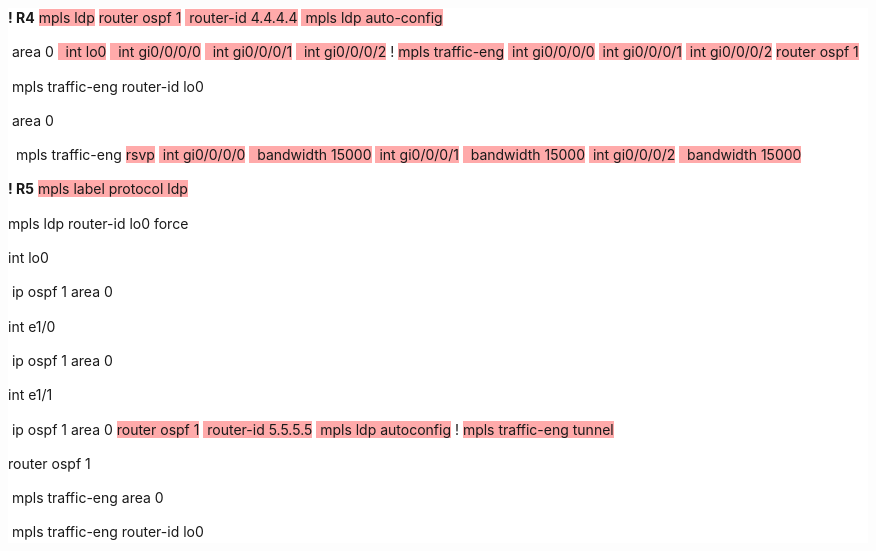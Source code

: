 **\! R4**
<span style="background-color: #ffaaaa">mpls ldp</span>
<span style="background-color: #ffaaaa">router ospf 1</span>
<span style="background-color: #ffaaaa"> router\-id 4.4.4.4</span>
<span style="background-color: #ffaaaa"> mpls ldp auto\-config

 area 0</span>
<span style="background-color: #ffaaaa">  int lo0</span>
<span style="background-color: #ffaaaa">  int gi0/0/0/0</span>
<span style="background-color: #ffaaaa">  int gi0/0/0/1</span>
<span style="background-color: #ffaaaa">  int gi0/0/0/2</span>
\!
<span style="background-color: #ffaaaa">mpls traffic\-eng</span>
<span style="background-color: #ffaaaa"> int gi0/0/0/0</span>
<span style="background-color: #ffaaaa"> int gi0/0/0/1</span>
<span style="background-color: #ffaaaa"> int gi0/0/0/2</span>
<span style="background-color: #ffaaaa">router ospf 1

 mpls traffic\-eng router\-id lo0

 area 0

  mpls traffic\-eng</span>
<span style="background-color: #ffaaaa">rsvp</span>
<span style="background-color: #ffaaaa"> int gi0/0/0/0</span>
<span style="background-color: #ffaaaa">  bandwidth 15000</span>
<span style="background-color: #ffaaaa"> int gi0/0/0/1</span>
<span style="background-color: #ffaaaa">  bandwidth 15000</span>
<span style="background-color: #ffaaaa"> int gi0/0/0/2</span>
<span style="background-color: #ffaaaa">  bandwidth 15000</span>

**\! R5**
<span style="background-color: #ffaaaa">mpls label protocol ldp

mpls ldp router\-id lo0 force

int lo0

 ip ospf 1 area 0

int e1/0

 ip ospf 1 area 0

int e1/1

 ip ospf 1 area 0</span>
<span style="background-color: #ffaaaa">router ospf 1</span>
<span style="background-color: #ffaaaa"> router\-id 5.5.5.5</span>
<span style="background-color: #ffaaaa"> mpls ldp autoconfig</span>
\!
<span style="background-color: #ffaaaa">mpls traffic\-eng tunnel

router ospf 1

 mpls traffic\-eng area 0

 mpls traffic\-eng router\-id lo0
